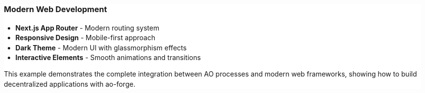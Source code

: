 ### Modern Web Development
- **Next.js App Router** - Modern routing system
- **Responsive Design** - Mobile-first approach
- **Dark Theme** - Modern UI with glassmorphism effects
- **Interactive Elements** - Smooth animations and transitions

This example demonstrates the complete integration between AO processes and modern web frameworks, showing how to build decentralized applications with ao-forge.
